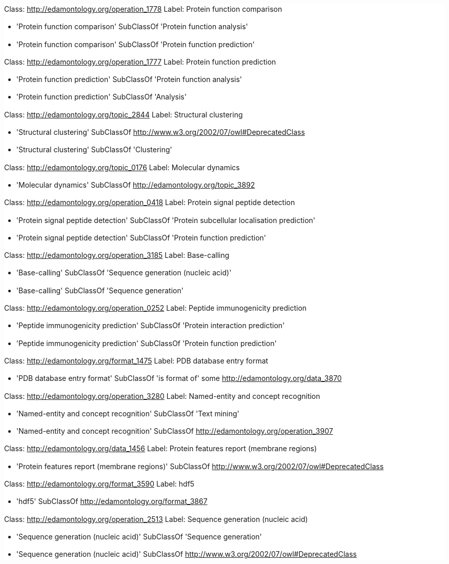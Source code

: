 Class: http://edamontology.org/operation_1778
Label: Protein function comparison
-   'Protein function comparison' SubClassOf 'Protein function analysis'
+   'Protein function comparison' SubClassOf 'Protein function prediction'
 
Class: http://edamontology.org/operation_1777
Label: Protein function prediction
-   'Protein function prediction' SubClassOf 'Protein function analysis'
+   'Protein function prediction' SubClassOf 'Analysis'
 
Class: http://edamontology.org/topic_2844
Label: Structural clustering
-   'Structural clustering' SubClassOf http://www.w3.org/2002/07/owl#DeprecatedClass
+   'Structural clustering' SubClassOf 'Clustering'
 
Class: http://edamontology.org/topic_0176
Label: Molecular dynamics
+   'Molecular dynamics' SubClassOf http://edamontology.org/topic_3892
 
Class: http://edamontology.org/operation_0418
Label: Protein signal peptide detection
-   'Protein signal peptide detection' SubClassOf 'Protein subcellular localisation prediction'
+   'Protein signal peptide detection' SubClassOf 'Protein function prediction'
 
Class: http://edamontology.org/operation_3185
Label: Base-calling
-   'Base-calling' SubClassOf 'Sequence generation (nucleic acid)'
+   'Base-calling' SubClassOf 'Sequence generation'
 
Class: http://edamontology.org/operation_0252
Label: Peptide immunogenicity prediction
-   'Peptide immunogenicity prediction' SubClassOf 'Protein interaction prediction'
+   'Peptide immunogenicity prediction' SubClassOf 'Protein function prediction'
 
Class: http://edamontology.org/format_1475
Label: PDB database entry format
+   'PDB database entry format' SubClassOf 'is format of' some http://edamontology.org/data_3870
 
Class: http://edamontology.org/operation_3280
Label: Named-entity and concept recognition
-   'Named-entity and concept recognition' SubClassOf 'Text mining'
+   'Named-entity and concept recognition' SubClassOf http://edamontology.org/operation_3907
 
Class: http://edamontology.org/data_1456
Label: Protein features report (membrane regions)
-   'Protein features report (membrane regions)' SubClassOf http://www.w3.org/2002/07/owl#DeprecatedClass
 
Class: http://edamontology.org/format_3590
Label: hdf5
+   'hdf5' SubClassOf http://edamontology.org/format_3867
 
Class: http://edamontology.org/operation_2513
Label: Sequence generation (nucleic acid)
-   'Sequence generation (nucleic acid)' SubClassOf 'Sequence generation'
+   'Sequence generation (nucleic acid)' SubClassOf http://www.w3.org/2002/07/owl#DeprecatedClass
 